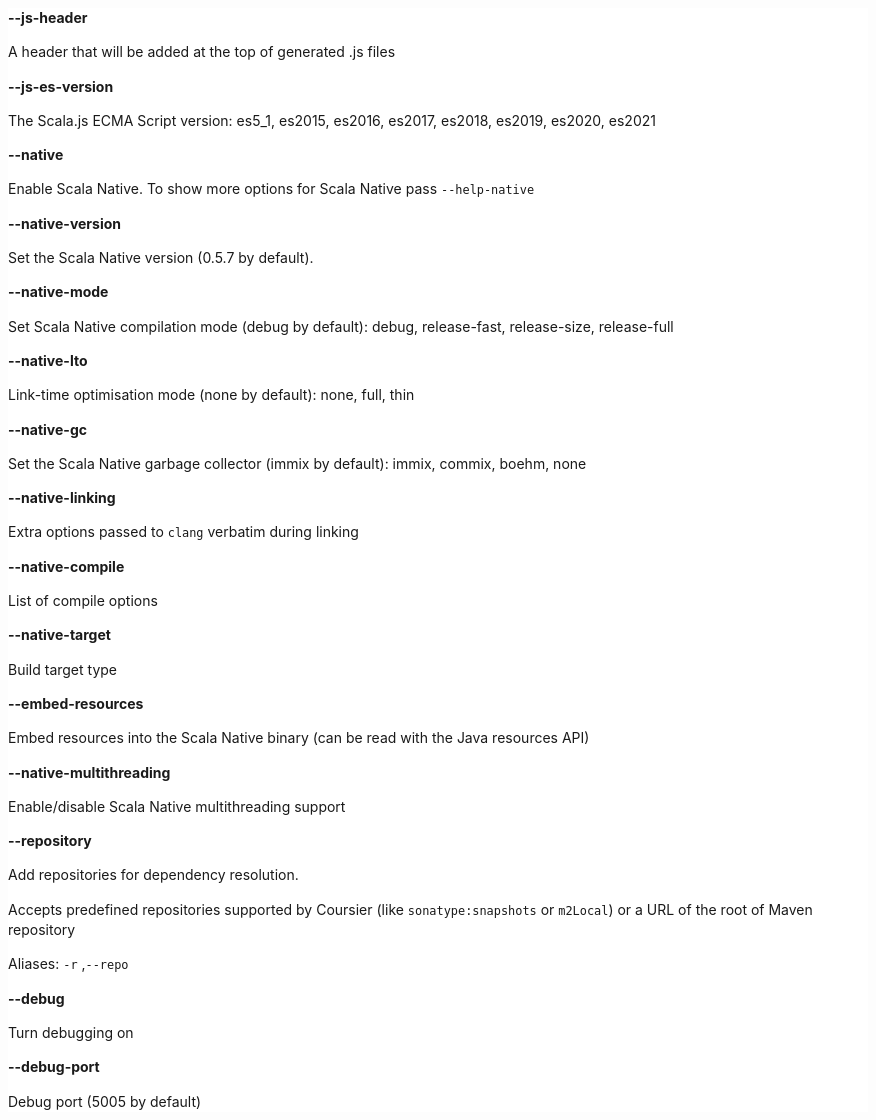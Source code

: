 **--js-header**

A header that will be added at the top of generated .js files

**--js-es-version**

The Scala.js ECMA Script version: es5_1, es2015, es2016, es2017, es2018, es2019, es2020, es2021

**--native**

Enable Scala Native. To show more options for Scala Native pass `--help-native`

**--native-version**

Set the Scala Native version (0.5.7 by default).

**--native-mode**

Set Scala Native compilation mode (debug by default): debug, release-fast, release-size, release-full

**--native-lto**

Link-time optimisation mode (none by default): none, full, thin

**--native-gc**

Set the Scala Native garbage collector (immix by default): immix, commix, boehm, none

**--native-linking**

Extra options passed to `clang` verbatim during linking

**--native-compile**

List of compile options

**--native-target**

Build target type

**--embed-resources**

Embed resources into the Scala Native binary (can be read with the Java resources API)

**--native-multithreading**

Enable/disable Scala Native multithreading support

**--repository**

Add repositories for dependency resolution.

Accepts predefined repositories supported by Coursier (like `sonatype:snapshots` or `m2Local`) or a URL of the root of Maven repository

Aliases: `-r` ,`--repo`

**--debug**

Turn debugging on

**--debug-port**

Debug port (5005 by default)
